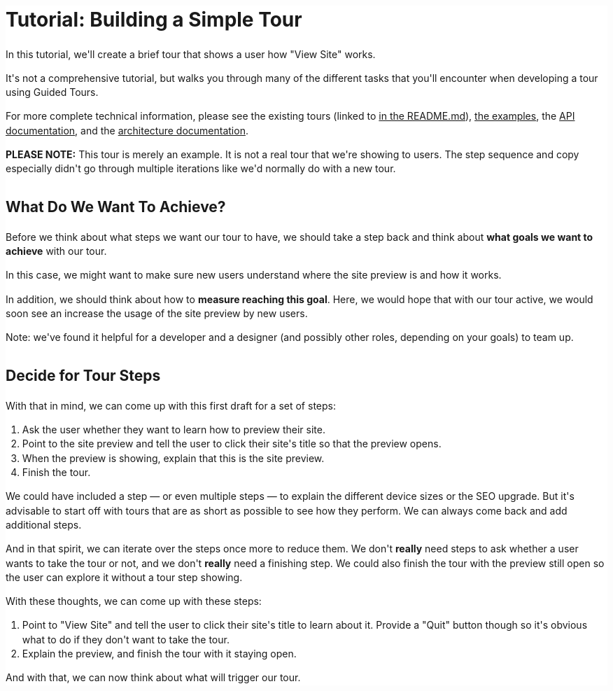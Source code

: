 # Tutorial: Building a Simple Tour

In this tutorial, we'll create a brief tour that shows a user how "View Site" works.

It's not a comprehensive tutorial, but walks you through many of the different tasks that you'll encounter when developing a tour using Guided Tours.

For more complete technical information, please see the existing tours (linked to [in the README.md](../README.md)), [the examples](./examples/README.md), the [API documentation](./API.md), and the [architecture documentation](./ARCHITECTURE.md).

**PLEASE NOTE:** This tour is merely an example. It is not a real tour that we're showing to users. The step sequence and copy especially didn't go through multiple iterations like we'd normally do with a new tour.

## What Do We Want To Achieve?

Before we think about what steps we want our tour to have, we should take a step back and think about **what goals we want to achieve** with our tour.

In this case, we might want to make sure new users understand where the site preview is and how it works.

In addition, we should think about how to **measure reaching this goal**. Here, we would hope that with our tour active, we would soon see an increase the usage of the site preview by new users.

Note: we've found it helpful for a developer and a designer (and possibly other roles, depending on your goals) to team up.

## Decide for Tour Steps

With that in mind, we can come up with this first draft for a set of steps:

1. Ask the user whether they want to learn how to preview their site.
2. Point to the site preview and tell the user to click their site's title so that the preview opens.
3. When the preview is showing, explain that this is the site preview.
4. Finish the tour.

We could have included a step — or even multiple steps — to explain the different device sizes or the SEO upgrade. But it's advisable to start off with tours that are as short as possible to see how they perform. We can always come back and add additional steps.

And in that spirit, we can iterate over the steps once more to reduce them. We don't **really** need steps to ask whether a user wants to take the tour or not, and we don't **really** need a finishing step. We could also finish the tour with the preview still open so the user can explore it without a tour step showing.

With these thoughts, we can come up with these steps:

1. Point to "View Site" and tell the user to click their site's title to learn about it. Provide a "Quit" button though so it's obvious what to do if they don't want to take the tour.
2. Explain the preview, and finish the tour with it staying open.

And with that, we can now think about what will trigger our tour.

